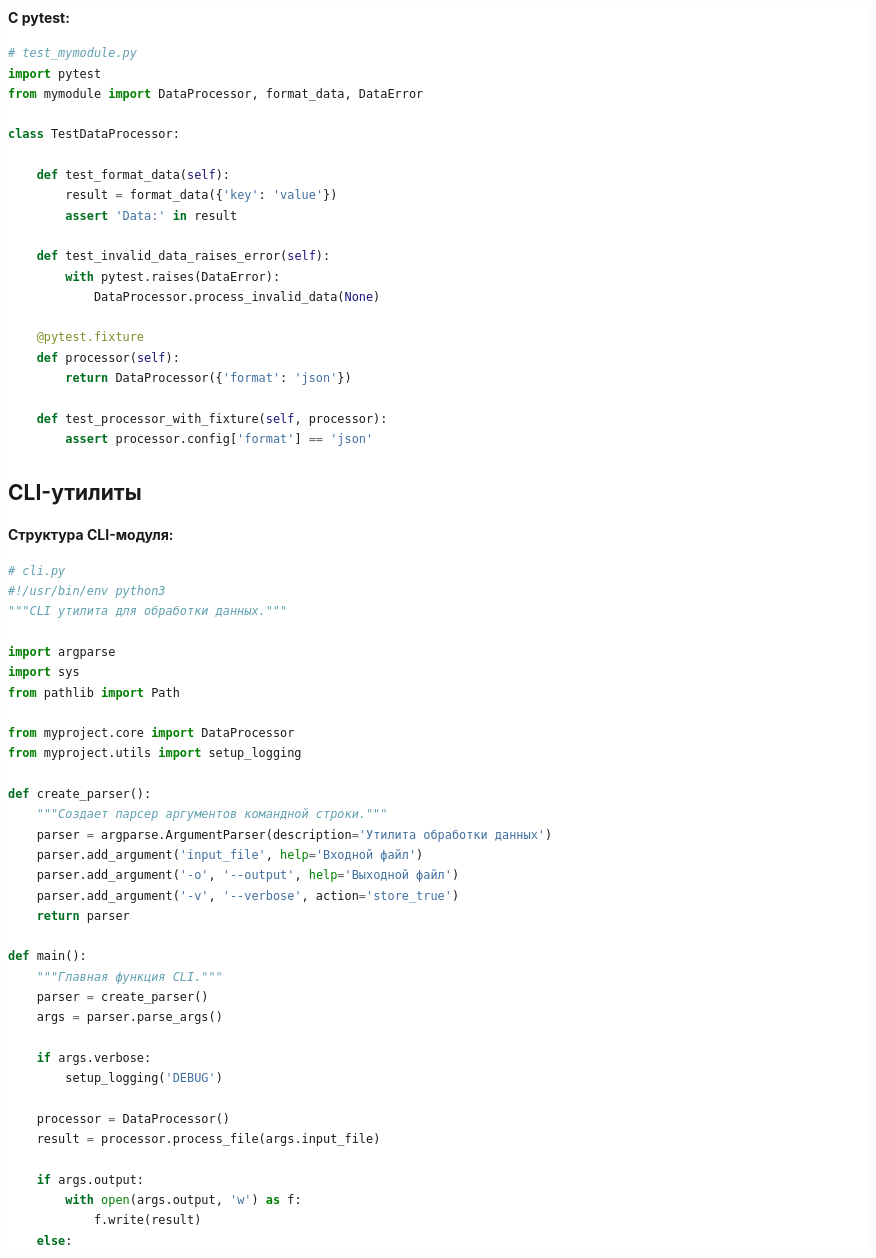 
**С pytest:**

```python
# test_mymodule.py
import pytest
from mymodule import DataProcessor, format_data, DataError

class TestDataProcessor:
    
    def test_format_data(self):
        result = format_data({'key': 'value'})
        assert 'Data:' in result
    
    def test_invalid_data_raises_error(self):
        with pytest.raises(DataError):
            DataProcessor.process_invalid_data(None)
    
    @pytest.fixture
    def processor(self):
        return DataProcessor({'format': 'json'})
    
    def test_processor_with_fixture(self, processor):
        assert processor.config['format'] == 'json'
```


## CLI-утилиты

**Структура CLI-модуля:**

```python
# cli.py
#!/usr/bin/env python3
"""CLI утилита для обработки данных."""

import argparse
import sys
from pathlib import Path

from myproject.core import DataProcessor
from myproject.utils import setup_logging

def create_parser():
    """Создает парсер аргументов командной строки."""
    parser = argparse.ArgumentParser(description='Утилита обработки данных')
    parser.add_argument('input_file', help='Входной файл')
    parser.add_argument('-o', '--output', help='Выходной файл')
    parser.add_argument('-v', '--verbose', action='store_true')
    return parser

def main():
    """Главная функция CLI."""
    parser = create_parser()
    args = parser.parse_args()
    
    if args.verbose:
        setup_logging('DEBUG')
    
    processor = DataProcessor()
    result = processor.process_file(args.input_file)
    
    if args.output:
        with open(args.output, 'w') as f:
            f.write(result)
    else:
```

[^1]: https://docs.python.org/3/reference/import.html
[^2]: https://docs.vultr.com/python/built-in/__import__
[^3]: https://www.programiz.com/python-programming/methods/built-in/__import__
[^4]: https://www.mend.io/blog/python-import-mastering-the-advanced-features/
[^5]: https://realpython.com/python-import/
[^6]: https://tenthousandmeters.com/blog/python-behind-the-scenes-11-how-the-python-import-system-works/
[^7]: file.csv
[^8]: https://www.pythonmorsels.com/dynamically-importing-modules/
[^9]: https://stackoverflow.com/questions/22245711/from-import-or-import-as-for-modules
[^10]: https://journals.sagepub.com/doi/full/10.3233/ISB-2010-0415
[^11]: https://www.semanticscholar.org/paper/ed78fa9cd88f9241a162f77d2dfd0be88a177af8
[^12]: https://www.semanticscholar.org/paper/541c6ef7a7782d3a215e1ce4c07d3e3e680d2857
[^13]: https://link.springer.com/10.1007/s12667-021-00484-2
[^14]: http://link.springer.com/10.1007/978-981-15-7241-8_27
[^15]: https://docs.python.org/3/tutorial/modules.html
[^16]: https://peerj.com/preprints/27094v1
[^17]: https://iopscience.iop.org/article/10.1088/1755-1315/1101/8/082015
[^18]: https://www.mdpi.com/2077-1312/11/6/1109
[^19]: https://publications.ibpsa.org/conference/paper/?id=bs2023_1370
[^20]: https://www.tandfonline.com/doi/full/10.1080/15502724.2023.2296863
[^21]: https://tinkerassist.com/blog/python-import-module-as